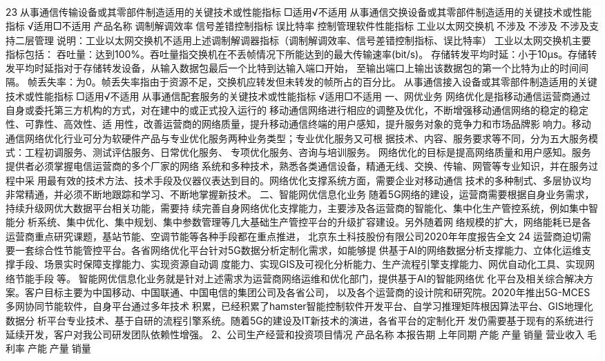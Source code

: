 23
从事通信传输设备或其零部件制造适用的关键技术或性能指标
□适用√不适用
从事通信交换设备或其零部件制造适用的关键技术或性能指标
√适用□不适用
产品名称
调制解调效率
信号差错控制指标
误比特率
控制管理软件性能指标
工业以太网交换机
不涉及
不涉及
不涉及支持二层管理
说明：工业以太网交换机不适用上述调制解调器指标（调制解调效率、信号差错控制指标、误比特率）
工业以太网交换机主要指标包括：
吞吐量：达到100%。吞吐量指交换机在不丢帧情况下所能达到的最大传输速率(bit/s)。
存储转发平均时延：小于10μs。存储转发平均时延指对于存储转发设备，从输入数据包最后一个比特到达输入端口开始，
至输出端口上输出该数据包的第一个比特为止的时间间隔。
帧丢失率：为0。帧丢失率指由于资源不足，交换机应转发但未转发的帧所占的百分比。
从事通信接入设备或其零部件制造适用的关键技术或性能指标
□适用√不适用
从事通信配套服务的关键技术或性能指标
√适用□不适用
一、网优业务
网络优化是指移动通信运营商通过自身或委托第三方机构的方式，对在建中的或正式投入运行的
移动通信网络进行相应的调整及优化，不断增强移动通信网络的稳定的稳定性、可靠性、高效性、适
用性，改善运营商的网络质量，提升移动通信终端的用户感知，提升服务对象的竞争力和市场品牌影
响力。移动通信网络优化行业可分为软硬件产品与专业优化服务两种业务类型；专业优化服务又可根
据技术、内容、服务要求等不同，分为五大服务模式：工程初调服务、测试评估服务、日常优化服务、
专项优化服务、咨询与培训服务。
网络优化的目标是提高网络质量和用户感知。服务提供者必须掌握电信运营商的多个厂家的网络
系统和多种技术，熟悉各类通信设备，精通无线、交换、传输、网管等专业知识，并在服务过程中采
用最有效的技术方法、技术手段及仪器仪表达到目的。网络优化支撑系统方面，需要企业对移动通信
技术的多种制式、多层协议均非常精通，并必须不断地跟踪和学习、不断地掌握新技术。
二、智能网优信息化业务
随着5G网络的建设，运营商需要根据自身业务需求，持续升级网优大数据平台相关功能，需要持
续完善自身网络优化支撑能力，主要涉及各运营商的智能化、集中化生产管控系统，例如集中智能分
析系统、集中优化、集中规划、集中参数管理等几大基础生产管控平台的升级扩容建设。另外随着网
络规模的扩大，网络能耗已是各运营商重点研究课题，基站节能、空调节能等各种手段都在重点推进，
北京东土科技股份有限公司2020年年度报告全文
24
运营商迫切需要一套综合性节能管控平台。各省网络优化平台针对5G数据分析定制化需求，如能够提
供基于AI的网络数据分析支撑能力、立体化运维支撑手段、场景实时保障支撑能力、实现资源自动调
度能力、实现GIS及可视化分析能力、生产流程引擎支撑能力、网优自动化工具、实现网络节能手段
等。
智能网优信息化业务就是针对上述需求为运营商网络运维和优化部门，提供基于AI的智能网络优
化平台及相关综合解决方案。客户目标主要为中国移动、中国联通、中国电信的集团公司及各省公司，
以及各个运营商的设计院和研究院。2020年推出5G-MCES多网协同节能软件，自身平台通过多年技术
积累，已经积累了hamster智能控制软件开发平台、自学习推理矩阵根因算法平台、GIS地理化数据分
析平台专业技术、基于自研的流程引擎系统。随着5G的建设及IT新技术的演进，各省平台的定制化开
发仍需要基于现有的系统进行延续开发，客户对我公司研发团队依赖性增强。
2、公司生产经营和投资项目情况
产品名称
本报告期
上年同期
产能
产量
销量
营业收入
毛利率
产能
产量
销量